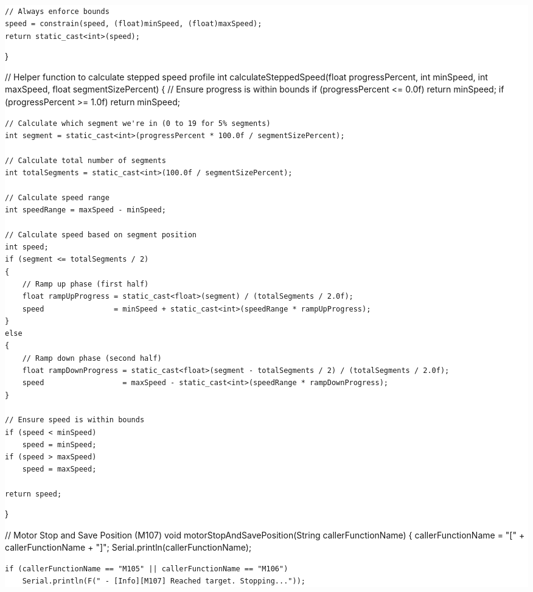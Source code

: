     // Always enforce bounds
    speed = constrain(speed, (float)minSpeed, (float)maxSpeed);
    return static_cast<int>(speed);
}

// Helper function to calculate stepped speed profile
int calculateSteppedSpeed(float progressPercent, int minSpeed, int maxSpeed, float segmentSizePercent)
{
    // Ensure progress is within bounds
    if (progressPercent <= 0.0f)
        return minSpeed;
    if (progressPercent >= 1.0f)
        return minSpeed;

    // Calculate which segment we're in (0 to 19 for 5% segments)
    int segment = static_cast<int>(progressPercent * 100.0f / segmentSizePercent);

    // Calculate total number of segments
    int totalSegments = static_cast<int>(100.0f / segmentSizePercent);

    // Calculate speed range
    int speedRange = maxSpeed - minSpeed;

    // Calculate speed based on segment position
    int speed;
    if (segment <= totalSegments / 2)
    {
        // Ramp up phase (first half)
        float rampUpProgress = static_cast<float>(segment) / (totalSegments / 2.0f);
        speed                = minSpeed + static_cast<int>(speedRange * rampUpProgress);
    }
    else
    {
        // Ramp down phase (second half)
        float rampDownProgress = static_cast<float>(segment - totalSegments / 2) / (totalSegments / 2.0f);
        speed                  = maxSpeed - static_cast<int>(speedRange * rampDownProgress);
    }

    // Ensure speed is within bounds
    if (speed < minSpeed)
        speed = minSpeed;
    if (speed > maxSpeed)
        speed = maxSpeed;

    return speed;
}

// Motor Stop and Save Position (M107)
void motorStopAndSavePosition(String callerFunctionName)
{
    callerFunctionName = "[" + callerFunctionName + "]";
    Serial.println(callerFunctionName);

    if (callerFunctionName == "M105" || callerFunctionName == "M106")
        Serial.println(F(" - [Info][M107] Reached target. Stopping..."));
